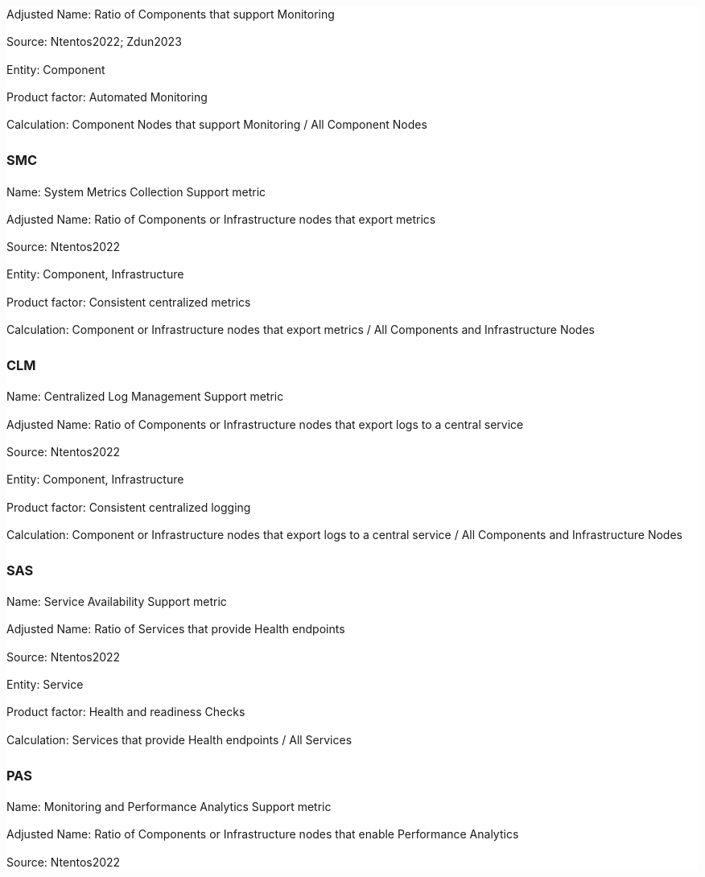Adjusted Name: Ratio of Components that support Monitoring

Source: Ntentos2022; Zdun2023

Entity: Component

Product factor: Automated Monitoring

Calculation: Component Nodes that support Monitoring / All Component Nodes

### SMC

Name: System Metrics Collection Support metric

Adjusted Name: Ratio of Components or Infrastructure nodes that export metrics

Source: Ntentos2022

Entity: Component, Infrastructure

Product factor: Consistent centralized metrics

Calculation: Component or Infrastructure nodes that export metrics / All Components and Infrastructure Nodes

### CLM

Name: Centralized Log Management Support metric

Adjusted Name: Ratio of Components or Infrastructure nodes that export logs to a central service

Source: Ntentos2022

Entity: Component, Infrastructure

Product factor: Consistent centralized logging

Calculation: Component or Infrastructure nodes that export logs to a central service / All Components and Infrastructure Nodes

### SAS

Name: Service Availability Support metric

Adjusted Name: Ratio of Services that provide Health endpoints

Source: Ntentos2022

Entity: Service

Product factor: Health and readiness Checks

Calculation: Services that provide Health endpoints / All Services

### PAS

Name: Monitoring and Performance Analytics Support metric

Adjusted Name: Ratio of Components or Infrastructure nodes that enable Performance Analytics

Source: Ntentos2022
